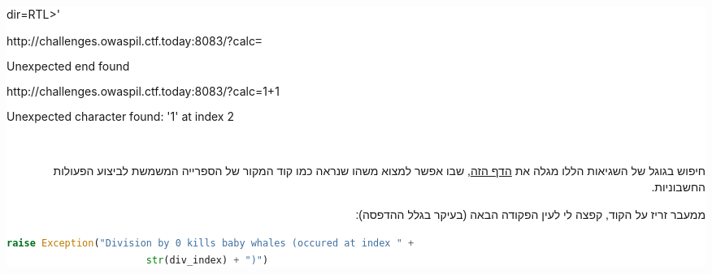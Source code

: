   dir=RTL></span>'</span></p>
  </td>
 </tr>
 <tr>
  <td width="50%" valign=top style='border-top:none;border-left:
  solid windowtext 1.0pt;border-bottom:solid windowtext 1.0pt;border-right:
  none;padding:0cm 5.4pt 0cm 5.4pt'>
  <p class=MsoNormal dir=LTR style='margin-bottom:0cm;margin-bottom:.0001pt;
  line-height:normal'><span lang=EN-US>http://challenges.owaspil.ctf.today:8083/?calc</span><span
  dir=RTL></span><span lang=HE dir=RTL style='font-family:"Arial",sans-serif'><span
  dir=RTL></span>=</span></p>
  </td>
  <td width="50%" valign=top style='border:solid windowtext 1.0pt;
  border-top:none;padding:0cm 5.4pt 0cm 5.4pt'>
  <p class=MsoNormal dir=LTR style='margin-bottom:0cm;margin-bottom:.0001pt;
  line-height:normal'><span lang=EN-US>Unexpected end found</span></p>
  </td>
 </tr>
 <tr>
  <td width="50%" valign=top style='border-top:none;border-left:
  solid windowtext 1.0pt;border-bottom:solid windowtext 1.0pt;border-right:
  none;padding:0cm 5.4pt 0cm 5.4pt'>
  <p class=MsoNormal dir=LTR style='margin-bottom:0cm;margin-bottom:.0001pt;
  line-height:normal'><span lang=EN-US>http://challenges.owaspil.ctf.today:8083/?calc=1+1</span></p>
  </td>
  <td width="50%" valign=top style='border:solid windowtext 1.0pt;
  border-top:none;padding:0cm 5.4pt 0cm 5.4pt'>
  <p class=MsoNormal dir=LTR style='margin-bottom:0cm;margin-bottom:.0001pt;
  line-height:normal'><span lang=EN-US>Unexpected character found: '1' at index
  2</span></p>
  </td>
 </tr>
</table>
</div>
<p class=MsoNormal dir=RTL style='text-align:right;direction:rtl;unicode-bidi:
embed'><span lang=EN-US dir=LTR>&nbsp;</span></p>
<p class=MsoNormal dir=RTL style='text-align:right;direction:rtl;unicode-bidi:
embed'><span lang=HE style='font-family:"Arial",sans-serif'>חיפוש בגוגל של
השגיאות הללו מגלה את </span><span class=MsoHyperlink><span lang=EN-US><a
href="https://stackoverflow.com/questions/41079379/evaluate-a-model-entered-by-user-as-python-function"><span
lang=HE style='font-family:"Arial",sans-serif'>הדף הזה</span></a></span></span><span
lang=HE style='font-family:"Arial",sans-serif'>, שבו אפשר למצוא משהו שנראה כמו
קוד המקור של הספרייה המשמשת לביצוע הפעולות החשבוניות.</span></p>
<p class=MsoNormal dir=RTL style='text-align:right;direction:rtl;unicode-bidi:
embed'><span lang=HE style='font-family:"Arial",sans-serif'>ממעבר זריז על הקוד,
קפצה לי לעין הפקודה הבאה (בעיקר בגלל ההדפסה):</span></p>

```python
raise Exception("Division by 0 kills baby whales (occured at index " +
                        str(div_index) + ")")
```
